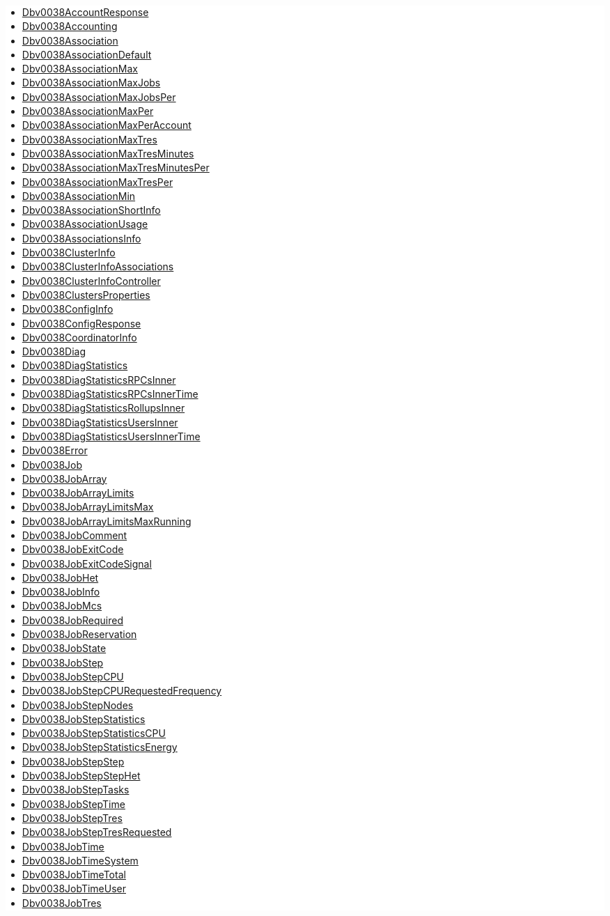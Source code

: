  - [Dbv0038AccountResponse](docs/Dbv0038AccountResponse.md)
 - [Dbv0038Accounting](docs/Dbv0038Accounting.md)
 - [Dbv0038Association](docs/Dbv0038Association.md)
 - [Dbv0038AssociationDefault](docs/Dbv0038AssociationDefault.md)
 - [Dbv0038AssociationMax](docs/Dbv0038AssociationMax.md)
 - [Dbv0038AssociationMaxJobs](docs/Dbv0038AssociationMaxJobs.md)
 - [Dbv0038AssociationMaxJobsPer](docs/Dbv0038AssociationMaxJobsPer.md)
 - [Dbv0038AssociationMaxPer](docs/Dbv0038AssociationMaxPer.md)
 - [Dbv0038AssociationMaxPerAccount](docs/Dbv0038AssociationMaxPerAccount.md)
 - [Dbv0038AssociationMaxTres](docs/Dbv0038AssociationMaxTres.md)
 - [Dbv0038AssociationMaxTresMinutes](docs/Dbv0038AssociationMaxTresMinutes.md)
 - [Dbv0038AssociationMaxTresMinutesPer](docs/Dbv0038AssociationMaxTresMinutesPer.md)
 - [Dbv0038AssociationMaxTresPer](docs/Dbv0038AssociationMaxTresPer.md)
 - [Dbv0038AssociationMin](docs/Dbv0038AssociationMin.md)
 - [Dbv0038AssociationShortInfo](docs/Dbv0038AssociationShortInfo.md)
 - [Dbv0038AssociationUsage](docs/Dbv0038AssociationUsage.md)
 - [Dbv0038AssociationsInfo](docs/Dbv0038AssociationsInfo.md)
 - [Dbv0038ClusterInfo](docs/Dbv0038ClusterInfo.md)
 - [Dbv0038ClusterInfoAssociations](docs/Dbv0038ClusterInfoAssociations.md)
 - [Dbv0038ClusterInfoController](docs/Dbv0038ClusterInfoController.md)
 - [Dbv0038ClustersProperties](docs/Dbv0038ClustersProperties.md)
 - [Dbv0038ConfigInfo](docs/Dbv0038ConfigInfo.md)
 - [Dbv0038ConfigResponse](docs/Dbv0038ConfigResponse.md)
 - [Dbv0038CoordinatorInfo](docs/Dbv0038CoordinatorInfo.md)
 - [Dbv0038Diag](docs/Dbv0038Diag.md)
 - [Dbv0038DiagStatistics](docs/Dbv0038DiagStatistics.md)
 - [Dbv0038DiagStatisticsRPCsInner](docs/Dbv0038DiagStatisticsRPCsInner.md)
 - [Dbv0038DiagStatisticsRPCsInnerTime](docs/Dbv0038DiagStatisticsRPCsInnerTime.md)
 - [Dbv0038DiagStatisticsRollupsInner](docs/Dbv0038DiagStatisticsRollupsInner.md)
 - [Dbv0038DiagStatisticsUsersInner](docs/Dbv0038DiagStatisticsUsersInner.md)
 - [Dbv0038DiagStatisticsUsersInnerTime](docs/Dbv0038DiagStatisticsUsersInnerTime.md)
 - [Dbv0038Error](docs/Dbv0038Error.md)
 - [Dbv0038Job](docs/Dbv0038Job.md)
 - [Dbv0038JobArray](docs/Dbv0038JobArray.md)
 - [Dbv0038JobArrayLimits](docs/Dbv0038JobArrayLimits.md)
 - [Dbv0038JobArrayLimitsMax](docs/Dbv0038JobArrayLimitsMax.md)
 - [Dbv0038JobArrayLimitsMaxRunning](docs/Dbv0038JobArrayLimitsMaxRunning.md)
 - [Dbv0038JobComment](docs/Dbv0038JobComment.md)
 - [Dbv0038JobExitCode](docs/Dbv0038JobExitCode.md)
 - [Dbv0038JobExitCodeSignal](docs/Dbv0038JobExitCodeSignal.md)
 - [Dbv0038JobHet](docs/Dbv0038JobHet.md)
 - [Dbv0038JobInfo](docs/Dbv0038JobInfo.md)
 - [Dbv0038JobMcs](docs/Dbv0038JobMcs.md)
 - [Dbv0038JobRequired](docs/Dbv0038JobRequired.md)
 - [Dbv0038JobReservation](docs/Dbv0038JobReservation.md)
 - [Dbv0038JobState](docs/Dbv0038JobState.md)
 - [Dbv0038JobStep](docs/Dbv0038JobStep.md)
 - [Dbv0038JobStepCPU](docs/Dbv0038JobStepCPU.md)
 - [Dbv0038JobStepCPURequestedFrequency](docs/Dbv0038JobStepCPURequestedFrequency.md)
 - [Dbv0038JobStepNodes](docs/Dbv0038JobStepNodes.md)
 - [Dbv0038JobStepStatistics](docs/Dbv0038JobStepStatistics.md)
 - [Dbv0038JobStepStatisticsCPU](docs/Dbv0038JobStepStatisticsCPU.md)
 - [Dbv0038JobStepStatisticsEnergy](docs/Dbv0038JobStepStatisticsEnergy.md)
 - [Dbv0038JobStepStep](docs/Dbv0038JobStepStep.md)
 - [Dbv0038JobStepStepHet](docs/Dbv0038JobStepStepHet.md)
 - [Dbv0038JobStepTasks](docs/Dbv0038JobStepTasks.md)
 - [Dbv0038JobStepTime](docs/Dbv0038JobStepTime.md)
 - [Dbv0038JobStepTres](docs/Dbv0038JobStepTres.md)
 - [Dbv0038JobStepTresRequested](docs/Dbv0038JobStepTresRequested.md)
 - [Dbv0038JobTime](docs/Dbv0038JobTime.md)
 - [Dbv0038JobTimeSystem](docs/Dbv0038JobTimeSystem.md)
 - [Dbv0038JobTimeTotal](docs/Dbv0038JobTimeTotal.md)
 - [Dbv0038JobTimeUser](docs/Dbv0038JobTimeUser.md)
 - [Dbv0038JobTres](docs/Dbv0038JobTres.md)